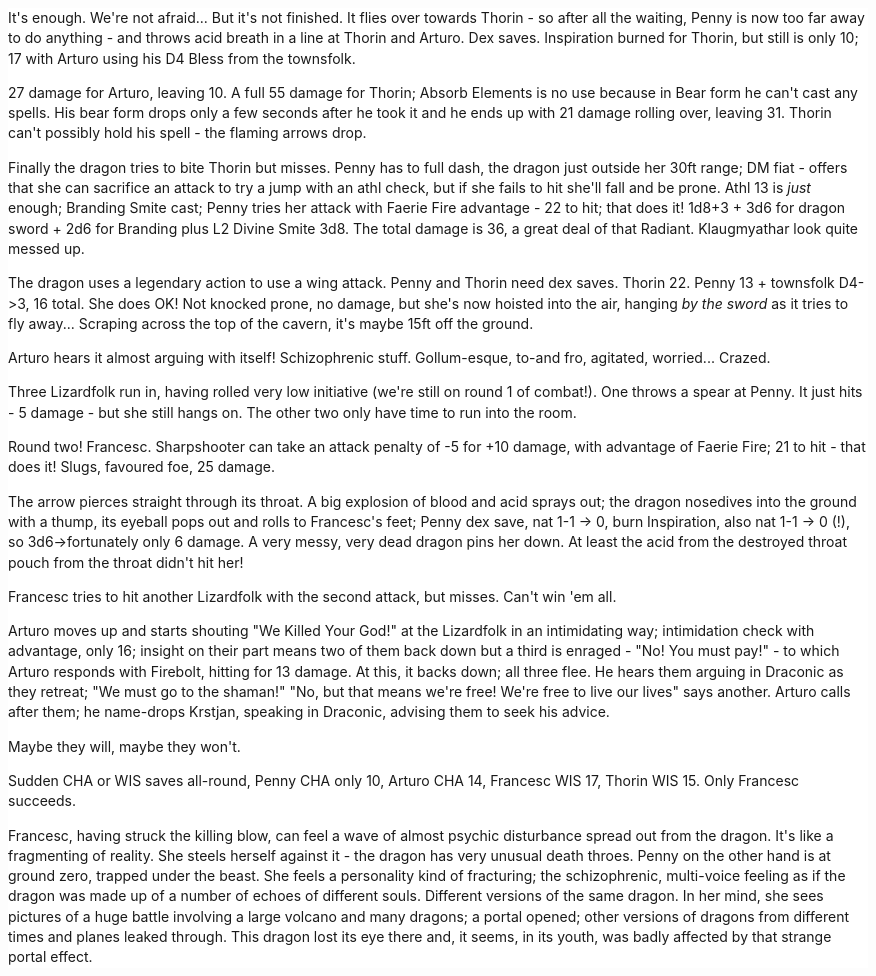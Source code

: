 It's enough. We're not afraid... But it's not finished. It flies over towards Thorin - so after all the waiting, Penny is now too far away to do anything - and throws acid breath in a line at Thorin and Arturo. Dex saves. Inspiration burned for Thorin, but still is only 10; 17 with Arturo using his D4 Bless from the townsfolk.

27 damage for Arturo, leaving 10. A full 55 damage for Thorin; Absorb Elements is no use because in Bear form he can't cast any spells. His bear form drops only a few seconds after he took it and he ends up with 21 damage rolling over, leaving 31. Thorin can't possibly hold his spell - the flaming arrows drop.

Finally the dragon tries to bite Thorin but misses. Penny has to full dash, the dragon just outside her 30ft range; DM fiat - offers that she can sacrifice an attack to try a jump with an athl check, but if she fails to hit she'll fall and be prone. Athl 13 is *just* enough; Branding Smite cast; Penny tries her attack with Faerie Fire advantage - 22 to hit; that does it! 1d8+3 + 3d6 for dragon sword + 2d6 for Branding plus L2 Divine Smite 3d8. The total damage is 36, a great deal of that Radiant. Klaugmyathar look quite messed up.

The dragon uses a legendary action to use a wing attack. Penny and Thorin need dex saves. Thorin 22. Penny 13 + townsfolk D4->3, 16 total. She does OK! Not knocked prone, no damage, but she's now hoisted into the air, hanging *by the sword* as it tries to fly away... Scraping across the top of the cavern, it's maybe 15ft off the ground.

Arturo hears it almost arguing with itself! Schizophrenic stuff. Gollum-esque, to-and fro, agitated, worried... Crazed.

Three Lizardfolk run in, having rolled very low initiative (we're still on round 1 of combat!). One throws a spear at Penny. It just hits - 5 damage - but she still hangs on. The other two only have time to run into the room.

Round two! Francesc. Sharpshooter can take an attack penalty of -5 for +10 damage, with advantage of Faerie Fire; 21 to hit - that does it! Slugs, favoured foe, 25 damage.

The arrow pierces straight through its throat. A big explosion of blood and acid sprays out; the dragon nosedives into the ground with a thump, its eyeball pops out and rolls to Francesc's feet; Penny dex save, nat 1-1 -> 0, burn Inspiration, also nat 1-1 -> 0 (!), so 3d6->fortunately only 6 damage. A very messy, very dead dragon pins her down. At least the acid from the destroyed throat pouch from the throat didn't hit her!

Francesc tries to hit another Lizardfolk with the second attack, but misses. Can't win 'em all.

Arturo moves up and starts shouting "We Killed Your God!" at the Lizardfolk in an intimidating way; intimidation check with advantage, only 16; insight on their part means two of them back down but a third is enraged - "No! You must pay!" - to which Arturo responds with Firebolt, hitting for 13 damage. At this, it backs down; all three flee. He hears them arguing in Draconic as they retreat; "We must go to the shaman!" "No, but that means we're free! We're free to live our lives" says another. Arturo calls after them; he name-drops Krstjan, speaking in Draconic, advising them to seek his advice.

Maybe they will, maybe they won't.

Sudden CHA or WIS saves all-round, Penny CHA only 10, Arturo CHA 14, Francesc WIS 17, Thorin WIS 15. Only Francesc succeeds.

Francesc, having struck the killing blow, can feel a wave of almost psychic disturbance spread out from the dragon. It's like a fragmenting of reality. She steels herself against it - the dragon has very unusual death throes. Penny on the other hand is at ground zero, trapped under the beast. She feels a personality kind of fracturing; the schizophrenic, multi-voice feeling as if the dragon was made up of a number of echoes of different souls. Different versions of the same dragon. In her mind, she sees pictures of a huge battle involving a large volcano and many dragons; a portal opened; other versions of dragons from different times and planes leaked through. This dragon lost its eye there and, it seems, in its youth, was badly affected by that strange portal effect.
